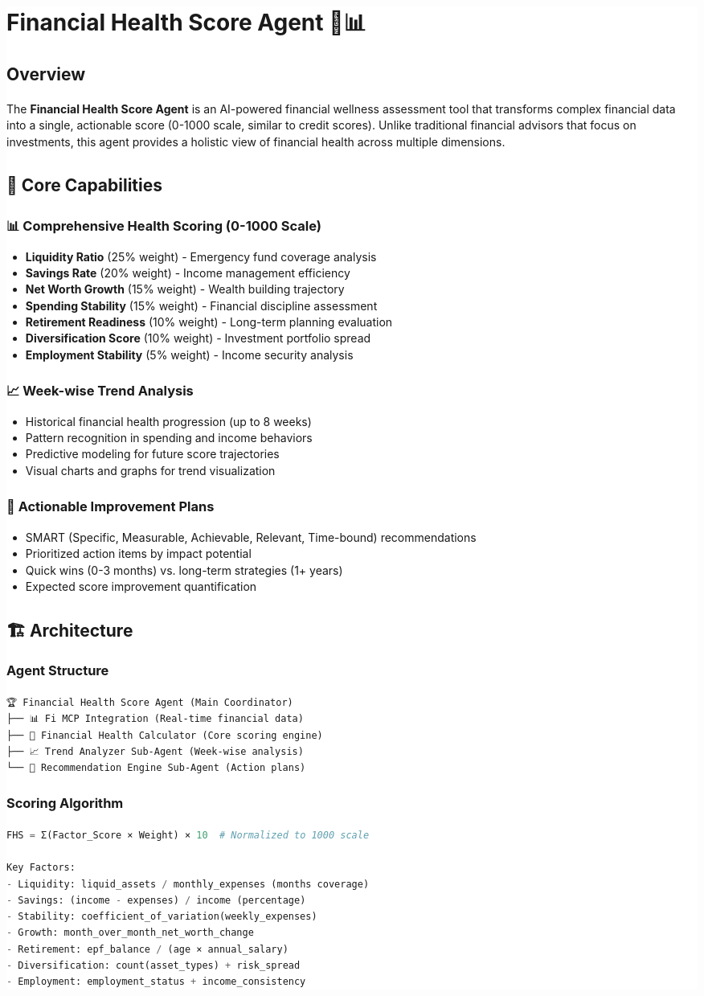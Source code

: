 # Financial Health Score Agent 💪📊

## Overview

The **Financial Health Score Agent** is an AI-powered financial wellness assessment tool that transforms complex financial data into a single, actionable score (0-1000 scale, similar to credit scores). Unlike traditional financial advisors that focus on investments, this agent provides a holistic view of financial health across multiple dimensions.

## 🎯 Core Capabilities

### 📊 **Comprehensive Health Scoring (0-1000 Scale)**
- **Liquidity Ratio** (25% weight) - Emergency fund coverage analysis
- **Savings Rate** (20% weight) - Income management efficiency  
- **Net Worth Growth** (15% weight) - Wealth building trajectory
- **Spending Stability** (15% weight) - Financial discipline assessment
- **Retirement Readiness** (10% weight) - Long-term planning evaluation
- **Diversification Score** (10% weight) - Investment portfolio spread
- **Employment Stability** (5% weight) - Income security analysis

### 📈 **Week-wise Trend Analysis**
- Historical financial health progression (up to 8 weeks)
- Pattern recognition in spending and income behaviors
- Predictive modeling for future score trajectories
- Visual charts and graphs for trend visualization

### 🎯 **Actionable Improvement Plans**
- SMART (Specific, Measurable, Achievable, Relevant, Time-bound) recommendations
- Prioritized action items by impact potential
- Quick wins (0-3 months) vs. long-term strategies (1+ years)
- Expected score improvement quantification

## 🏗️ Architecture

### Agent Structure
```
🏆 Financial Health Score Agent (Main Coordinator)
├── 📊 Fi MCP Integration (Real-time financial data)
├── 🧮 Financial Health Calculator (Core scoring engine)
├── 📈 Trend Analyzer Sub-Agent (Week-wise analysis)
└── 🎯 Recommendation Engine Sub-Agent (Action plans)
```

### Scoring Algorithm
```python
FHS = Σ(Factor_Score × Weight) × 10  # Normalized to 1000 scale

Key Factors:
- Liquidity: liquid_assets / monthly_expenses (months coverage)
- Savings: (income - expenses) / income (percentage)
- Stability: coefficient_of_variation(weekly_expenses) 
- Growth: month_over_month_net_worth_change
- Retirement: epf_balance / (age × annual_salary)
- Diversification: count(asset_types) + risk_spread
- Employment: employment_status + income_consistency
```
